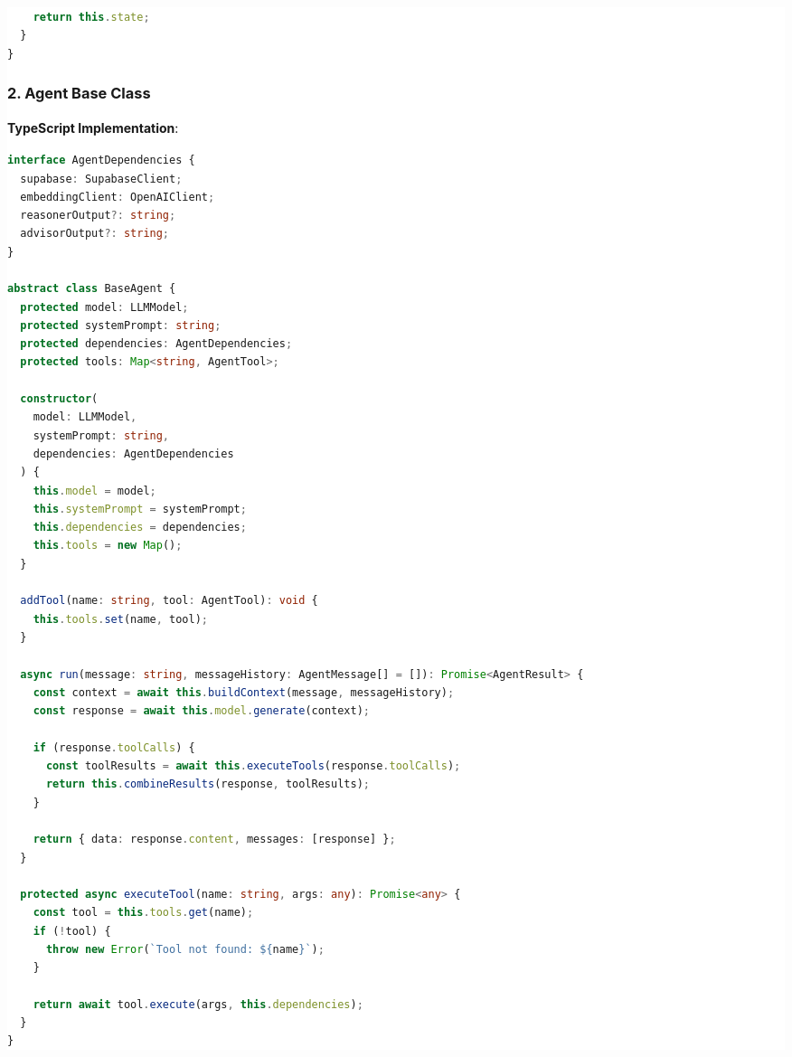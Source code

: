 ```typescript
    return this.state;
  }
}
```

### 2. Agent Base Class

**TypeScript Implementation**:
```typescript
interface AgentDependencies {
  supabase: SupabaseClient;
  embeddingClient: OpenAIClient;
  reasonerOutput?: string;
  advisorOutput?: string;
}

abstract class BaseAgent {
  protected model: LLMModel;
  protected systemPrompt: string;
  protected dependencies: AgentDependencies;
  protected tools: Map<string, AgentTool>;
  
  constructor(
    model: LLMModel,
    systemPrompt: string,
    dependencies: AgentDependencies
  ) {
    this.model = model;
    this.systemPrompt = systemPrompt;
    this.dependencies = dependencies;
    this.tools = new Map();
  }
  
  addTool(name: string, tool: AgentTool): void {
    this.tools.set(name, tool);
  }
  
  async run(message: string, messageHistory: AgentMessage[] = []): Promise<AgentResult> {
    const context = await this.buildContext(message, messageHistory);
    const response = await this.model.generate(context);
    
    if (response.toolCalls) {
      const toolResults = await this.executeTools(response.toolCalls);
      return this.combineResults(response, toolResults);
    }
    
    return { data: response.content, messages: [response] };
  }
  
  protected async executeTool(name: string, args: any): Promise<any> {
    const tool = this.tools.get(name);
    if (!tool) {
      throw new Error(`Tool not found: ${name}`);
    }
    
    return await tool.execute(args, this.dependencies);
  }
}
```
